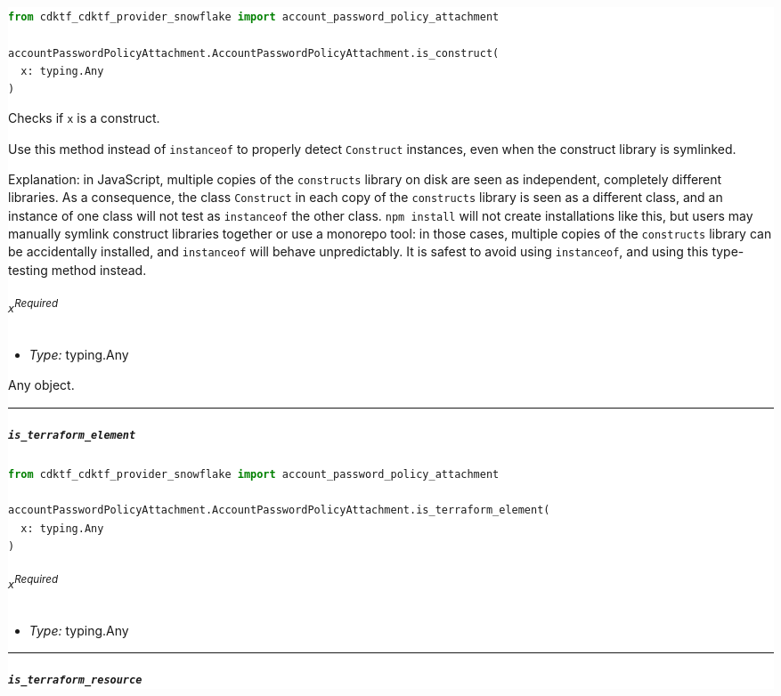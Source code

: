 ```python
from cdktf_cdktf_provider_snowflake import account_password_policy_attachment

accountPasswordPolicyAttachment.AccountPasswordPolicyAttachment.is_construct(
  x: typing.Any
)
```

Checks if `x` is a construct.

Use this method instead of `instanceof` to properly detect `Construct`
instances, even when the construct library is symlinked.

Explanation: in JavaScript, multiple copies of the `constructs` library on
disk are seen as independent, completely different libraries. As a
consequence, the class `Construct` in each copy of the `constructs` library
is seen as a different class, and an instance of one class will not test as
`instanceof` the other class. `npm install` will not create installations
like this, but users may manually symlink construct libraries together or
use a monorepo tool: in those cases, multiple copies of the `constructs`
library can be accidentally installed, and `instanceof` will behave
unpredictably. It is safest to avoid using `instanceof`, and using
this type-testing method instead.

###### `x`<sup>Required</sup> <a name="x" id="@cdktf/provider-snowflake.accountPasswordPolicyAttachment.AccountPasswordPolicyAttachment.isConstruct.parameter.x"></a>

- *Type:* typing.Any

Any object.

---

##### `is_terraform_element` <a name="is_terraform_element" id="@cdktf/provider-snowflake.accountPasswordPolicyAttachment.AccountPasswordPolicyAttachment.isTerraformElement"></a>

```python
from cdktf_cdktf_provider_snowflake import account_password_policy_attachment

accountPasswordPolicyAttachment.AccountPasswordPolicyAttachment.is_terraform_element(
  x: typing.Any
)
```

###### `x`<sup>Required</sup> <a name="x" id="@cdktf/provider-snowflake.accountPasswordPolicyAttachment.AccountPasswordPolicyAttachment.isTerraformElement.parameter.x"></a>

- *Type:* typing.Any

---

##### `is_terraform_resource` <a name="is_terraform_resource" id="@cdktf/provider-snowflake.accountPasswordPolicyAttachment.AccountPasswordPolicyAttachment.isTerraformResource"></a>

